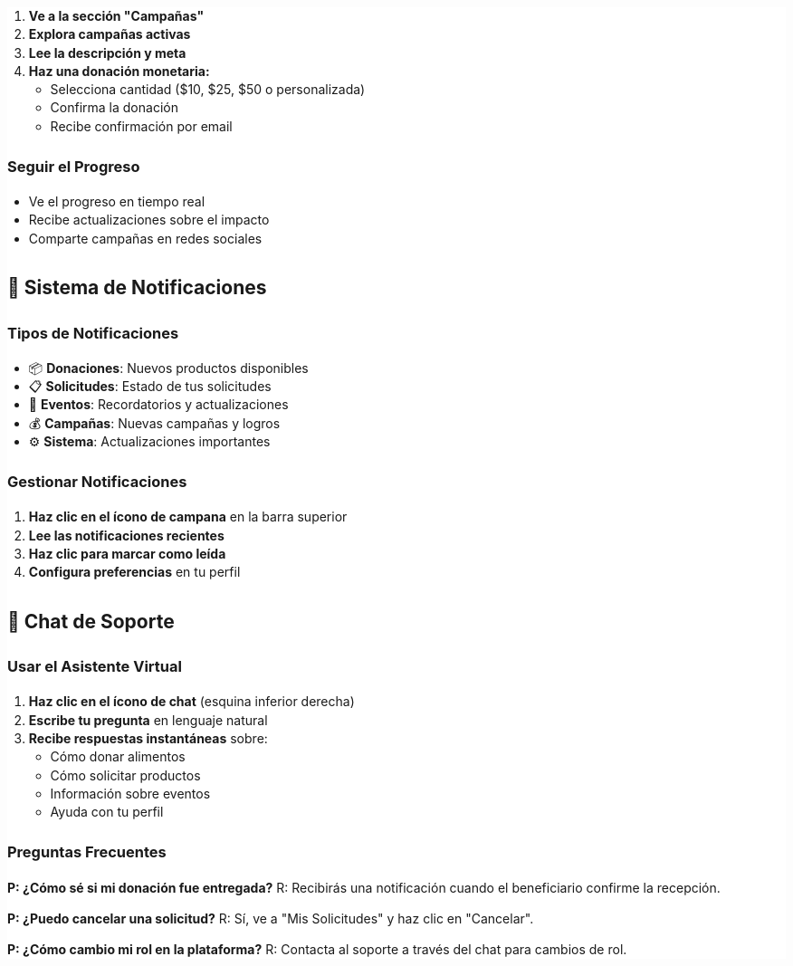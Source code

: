 1. **Ve a la sección "Campañas"**
2. **Explora campañas activas**
3. **Lee la descripción y meta**
4. **Haz una donación monetaria:**
   - Selecciona cantidad ($10, $25, $50 o personalizada)
   - Confirma la donación
   - Recibe confirmación por email

### Seguir el Progreso

- Ve el progreso en tiempo real
- Recibe actualizaciones sobre el impacto
- Comparte campañas en redes sociales

## 🔔 Sistema de Notificaciones

### Tipos de Notificaciones

- 📦 **Donaciones**: Nuevos productos disponibles
- 📋 **Solicitudes**: Estado de tus solicitudes
- 📅 **Eventos**: Recordatorios y actualizaciones
- 💰 **Campañas**: Nuevas campañas y logros
- ⚙️ **Sistema**: Actualizaciones importantes

### Gestionar Notificaciones

1. **Haz clic en el ícono de campana** en la barra superior
2. **Lee las notificaciones recientes**
3. **Haz clic para marcar como leída**
4. **Configura preferencias** en tu perfil

## 💬 Chat de Soporte

### Usar el Asistente Virtual

1. **Haz clic en el ícono de chat** (esquina inferior derecha)
2. **Escribe tu pregunta** en lenguaje natural
3. **Recibe respuestas instantáneas** sobre:
   - Cómo donar alimentos
   - Cómo solicitar productos
   - Información sobre eventos
   - Ayuda con tu perfil

### Preguntas Frecuentes

**P: ¿Cómo sé si mi donación fue entregada?**
R: Recibirás una notificación cuando el beneficiario confirme la recepción.

**P: ¿Puedo cancelar una solicitud?**
R: Sí, ve a "Mis Solicitudes" y haz clic en "Cancelar".

**P: ¿Cómo cambio mi rol en la plataforma?**
R: Contacta al soporte a través del chat para cambios de rol.
